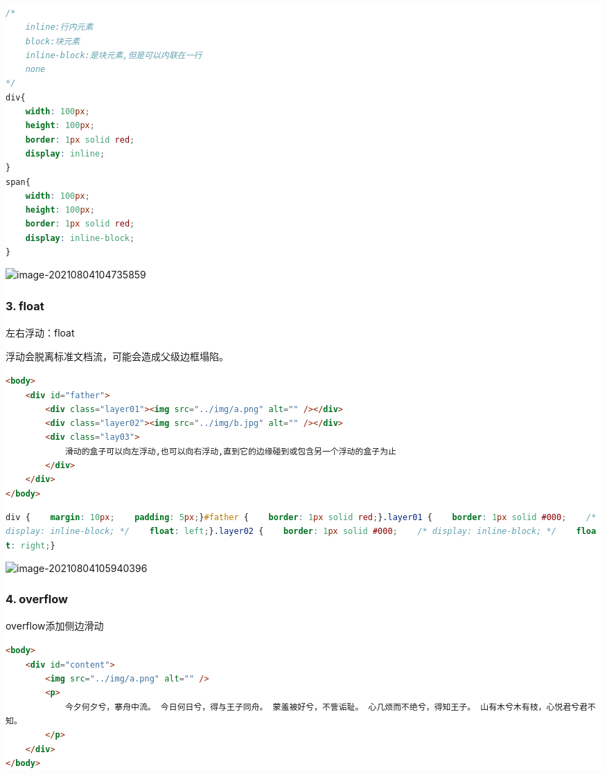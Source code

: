 ~~~css
/* 
    inline:行内元素
    block:块元素
    inline-block:是块元素,但是可以内联在一行
    none
*/
div{
    width: 100px;
    height: 100px;
    border: 1px solid red;
    display: inline;
}
span{
    width: 100px;
    height: 100px;
    border: 1px solid red;
    display: inline-block;
}
~~~

![image-20210804104735859](https://img.wkeyu.cn/blog/paper/20210804104735.png)

### 3. float

左右浮动：float

浮动会脱离标准文档流，可能会造成父级边框塌陷。

~~~html
<body>
    <div id="father">
        <div class="layer01"><img src="../img/a.png" alt="" /></div>
        <div class="layer02"><img src="../img/b.jpg" alt="" /></div>
        <div class="lay03">
            滑动的盒子可以向左浮动,也可以向右浮动,直到它的边缘碰到或包含另一个浮动的盒子为止
        </div>
    </div>
</body>
~~~

~~~css
div {    margin: 10px;    padding: 5px;}#father {    border: 1px solid red;}.layer01 {    border: 1px solid #000;    /* display: inline-block; */    float: left;}.layer02 {    border: 1px solid #000;    /* display: inline-block; */    float: right;}
~~~

![image-20210804105940396](https://img.wkeyu.cn/blog/paper/20210804105940.png)

### 4. overflow

overflow添加侧边滑动

~~~html
<body>
    <div id="content">
        <img src="../img/a.png" alt="" />
        <p>
            今夕何夕兮，搴舟中流。 今日何日兮，得与王子同舟。 蒙羞被好兮，不訾诟耻。 心几烦而不绝兮，得知王子。 山有木兮木有枝，心悦君兮君不知。
        </p>
    </div>
</body>
~~~
